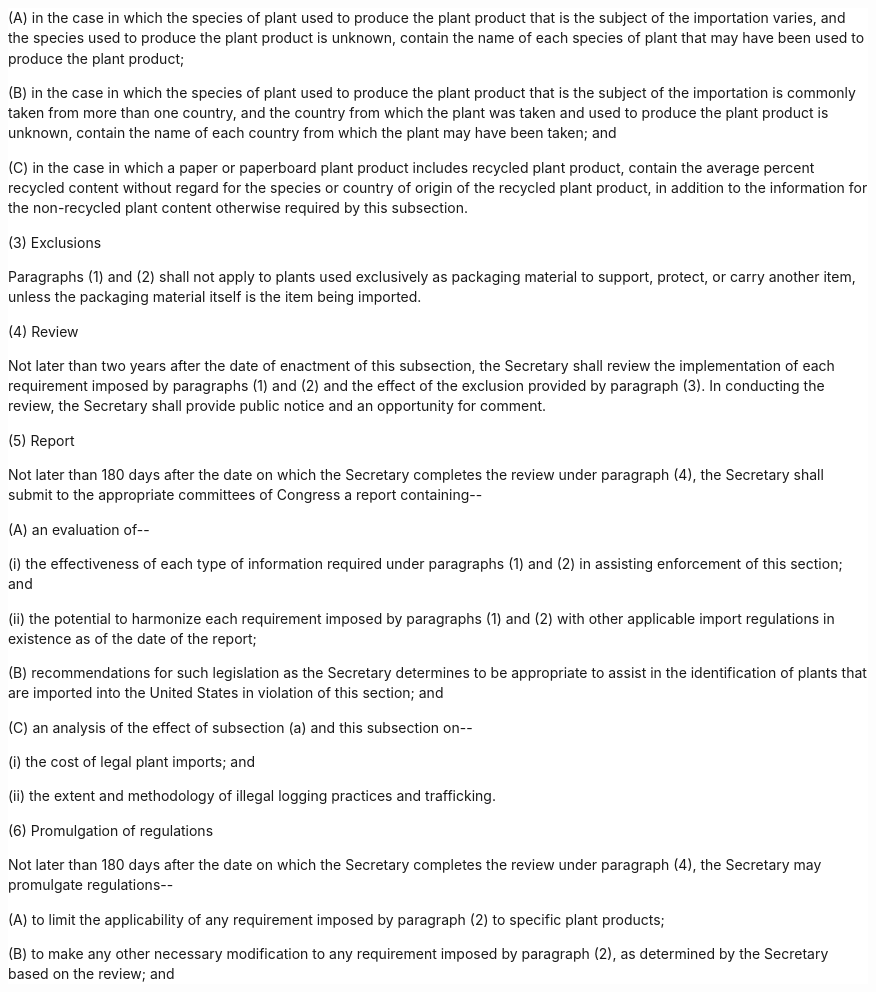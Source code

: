 (A) in the case in which the species of plant used to produce the plant product that is the subject of the importation varies, and the species used to produce the plant product is unknown, contain the name of each species of plant that may have been used to produce the plant product;

(B) in the case in which the species of plant used to produce the plant product that is the subject of the importation is commonly taken from more than one country, and the country from which the plant was taken and used to produce the plant product is unknown, contain the name of each country from which the plant may have been taken; and

(C) in the case in which a paper or paperboard plant product includes recycled plant product, contain the average percent recycled content without regard for the species or country of origin of the recycled plant product, in addition to the information for the non-recycled plant content otherwise required by this subsection.

(3) Exclusions

Paragraphs (1) and (2) shall not apply to plants used exclusively as packaging material to support, protect, or carry another item, unless the packaging material itself is the item being imported.

(4) Review

Not later than two years after the date of enactment of this subsection, the Secretary shall review the implementation of each requirement imposed by paragraphs (1) and (2) and the effect of the exclusion provided by paragraph (3). In conducting the review, the Secretary shall provide public notice and an opportunity for comment.

(5) Report

Not later than 180 days after the date on which the Secretary completes the review under paragraph (4), the Secretary shall submit to the appropriate committees of Congress a report containing--

(A) an evaluation of--

(i) the effectiveness of each type of information required under paragraphs (1) and (2) in assisting enforcement of this section; and

(ii) the potential to harmonize each requirement imposed by paragraphs (1) and (2) with other applicable import regulations in existence as of the date of the report;

(B) recommendations for such legislation as the Secretary determines to be appropriate to assist in the identification of plants that are imported into the United States in violation of this section; and

(C) an analysis of the effect of subsection (a) and this subsection on--

(i) the cost of legal plant imports; and

(ii) the extent and methodology of illegal logging practices and trafficking.

(6) Promulgation of regulations

Not later than 180 days after the date on which the Secretary completes the review under paragraph (4), the Secretary may promulgate regulations--

(A) to limit the applicability of any requirement imposed by paragraph (2) to specific plant products;

(B) to make any other necessary modification to any requirement imposed by paragraph (2), as determined by the Secretary based on the review; and

